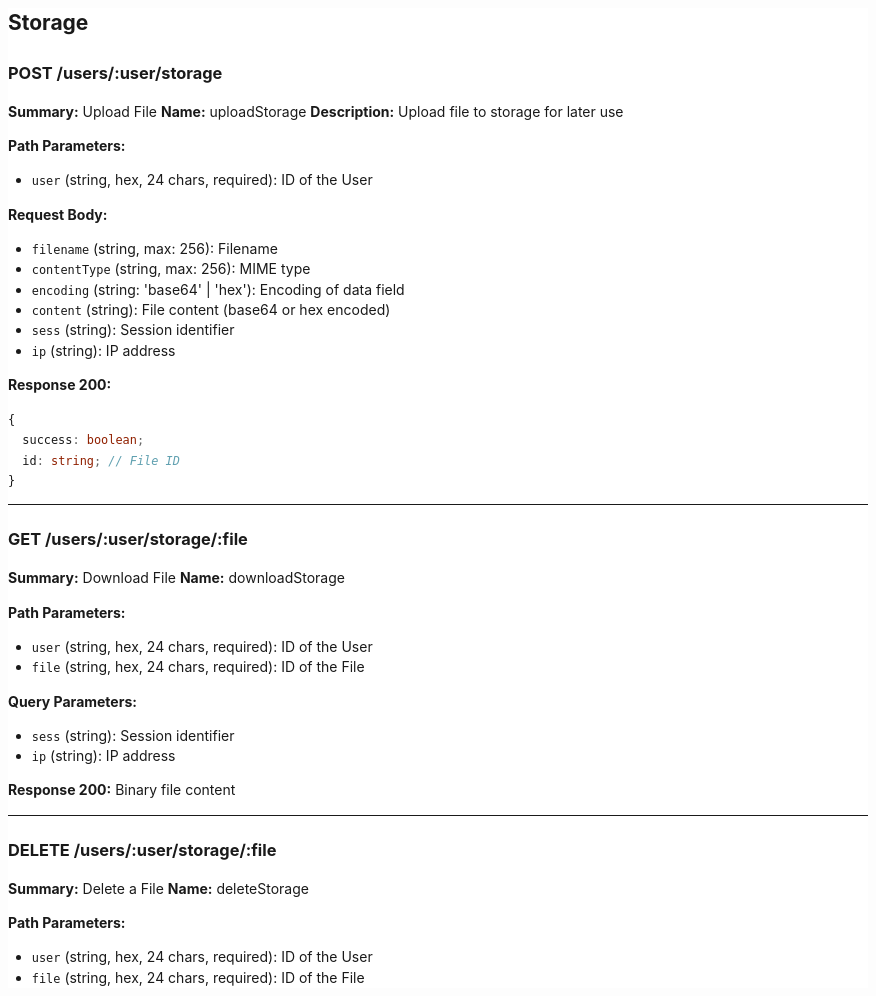 
## Storage

### POST /users/:user/storage
**Summary:** Upload File
**Name:** uploadStorage
**Description:** Upload file to storage for later use

**Path Parameters:**
- `user` (string, hex, 24 chars, required): ID of the User

**Request Body:**
- `filename` (string, max: 256): Filename
- `contentType` (string, max: 256): MIME type
- `encoding` (string: 'base64' | 'hex'): Encoding of data field
- `content` (string): File content (base64 or hex encoded)
- `sess` (string): Session identifier
- `ip` (string): IP address

**Response 200:**
```typescript
{
  success: boolean;
  id: string; // File ID
}
```

---

### GET /users/:user/storage/:file
**Summary:** Download File
**Name:** downloadStorage

**Path Parameters:**
- `user` (string, hex, 24 chars, required): ID of the User
- `file` (string, hex, 24 chars, required): ID of the File

**Query Parameters:**
- `sess` (string): Session identifier
- `ip` (string): IP address

**Response 200:**
Binary file content

---

### DELETE /users/:user/storage/:file
**Summary:** Delete a File
**Name:** deleteStorage

**Path Parameters:**
- `user` (string, hex, 24 chars, required): ID of the User
- `file` (string, hex, 24 chars, required): ID of the File

